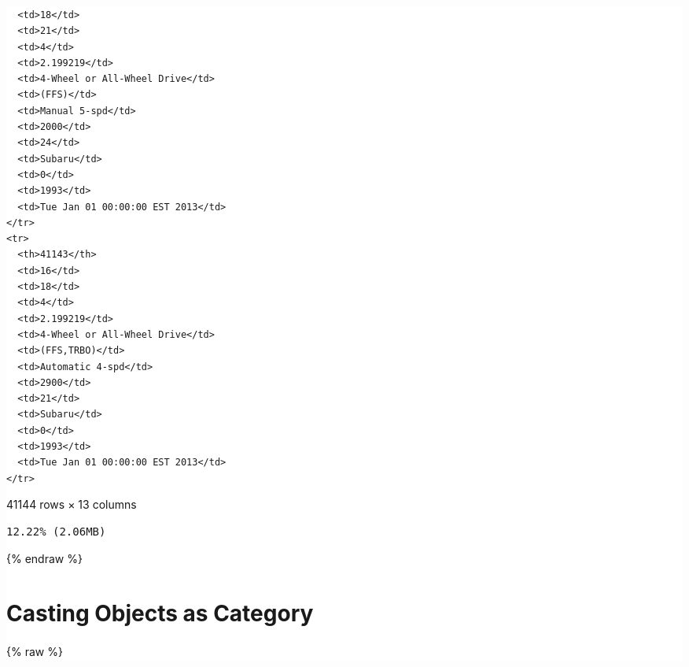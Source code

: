       <td>18</td>
      <td>21</td>
      <td>4</td>
      <td>2.199219</td>
      <td>4-Wheel or All-Wheel Drive</td>
      <td>(FFS)</td>
      <td>Manual 5-spd</td>
      <td>2000</td>
      <td>24</td>
      <td>Subaru</td>
      <td>0</td>
      <td>1993</td>
      <td>Tue Jan 01 00:00:00 EST 2013</td>
    </tr>
    <tr>
      <th>41143</th>
      <td>16</td>
      <td>18</td>
      <td>4</td>
      <td>2.199219</td>
      <td>4-Wheel or All-Wheel Drive</td>
      <td>(FFS,TRBO)</td>
      <td>Automatic 4-spd</td>
      <td>2900</td>
      <td>21</td>
      <td>Subaru</td>
      <td>0</td>
      <td>1993</td>
      <td>Tue Jan 01 00:00:00 EST 2013</td>
    </tr>
  </tbody>
</table>
<p>41144 rows × 13 columns</p>
</div>
</div>

</div>

<div class="output_area">

<div class="output_subarea output_stream output_stdout output_text">
<pre>12.22% (2.06MB)
</pre>
</div>
</div>

</div>
</div>

</div>
    {% endraw %}

<div class="cell border-box-sizing text_cell rendered"><div class="inner_cell">
<div class="text_cell_render border-box-sizing rendered_html">
<h1 id="Casting-Objects-as-Category">Casting Objects as Category<a class="anchor-link" href="#Casting-Objects-as-Category"> </a></h1>
</div>
</div>
</div>
    {% raw %}
    
<div class="cell border-box-sizing code_cell rendered">
<div class="input">

<div class="inner_cell">
    <div class="input_area">